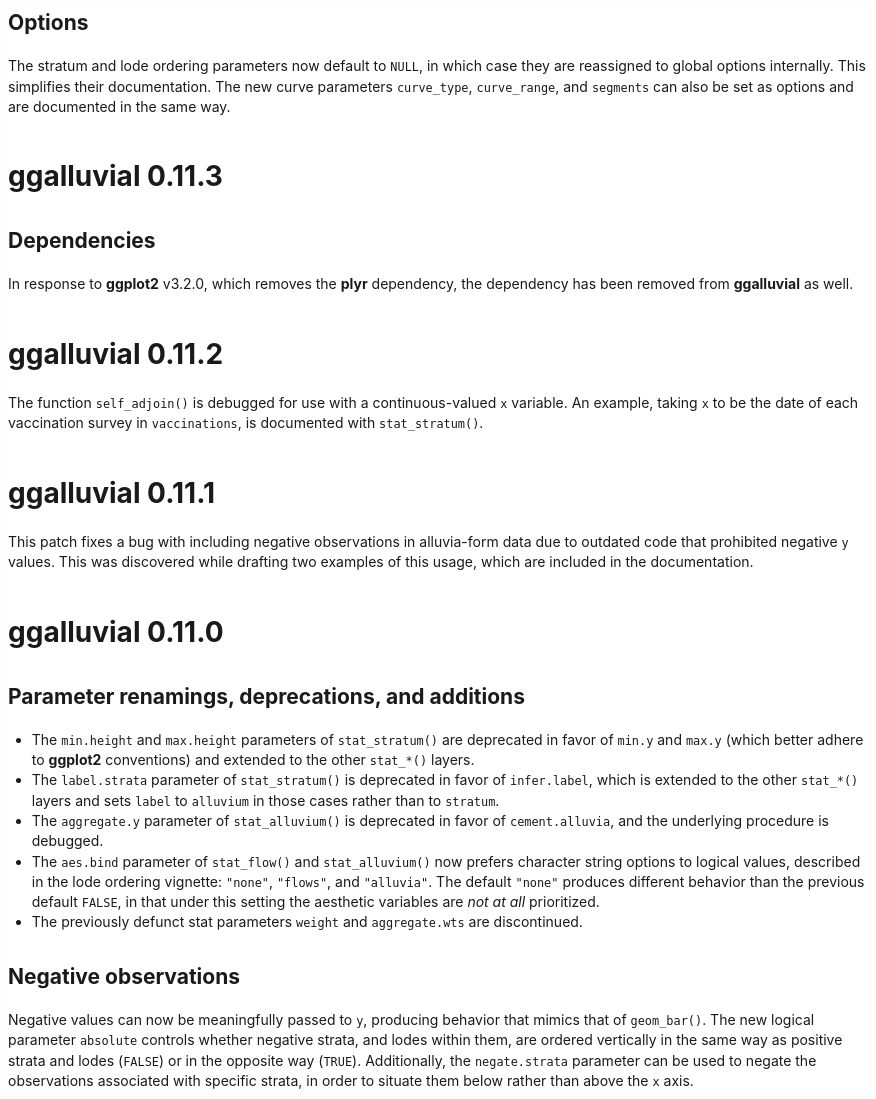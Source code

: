 ## Options

The stratum and lode ordering parameters now default to `NULL`, in which case they are reassigned to global options internally. This simplifies their documentation. The new curve parameters `curve_type`, `curve_range`, and `segments` can also be set as options and are documented in the same way.

# ggalluvial 0.11.3

## Dependencies

In response to **ggplot2** v3.2.0, which removes the **plyr** dependency, the dependency has been removed from **ggalluvial** as well.

# ggalluvial 0.11.2

The function `self_adjoin()` is debugged for use with a continuous-valued `x` variable. An example, taking `x` to be the date of each vaccination survey in `vaccinations`, is documented with `stat_stratum()`.

# ggalluvial 0.11.1

This patch fixes a bug with including negative observations in alluvia-form data due to outdated code that prohibited negative `y` values. This was discovered while drafting two examples of this usage, which are included in the documentation.

# ggalluvial 0.11.0

## Parameter renamings, deprecations, and additions

- The `min.height` and `max.height` parameters of `stat_stratum()` are deprecated in favor of `min.y` and `max.y` (which better adhere to **ggplot2** conventions) and extended to the other `stat_*()` layers.
- The `label.strata` parameter of `stat_stratum()` is deprecated in favor of `infer.label`, which is extended to the other `stat_*()` layers and sets `label` to `alluvium` in those cases rather than to `stratum`.
- The `aggregate.y` parameter of `stat_alluvium()` is deprecated in favor of `cement.alluvia`, and the underlying procedure is debugged.
- The `aes.bind` parameter of `stat_flow()` and `stat_alluvium()` now prefers character string options to logical values, described in the lode ordering vignette: `"none"`, `"flows"`, and `"alluvia"`. The default `"none"` produces different behavior than the previous default `FALSE`, in that under this setting the aesthetic variables are _not at all_ prioritized.
- The previously defunct stat parameters `weight` and `aggregate.wts` are discontinued.

## Negative observations

Negative values can now be meaningfully passed to `y`, producing behavior that mimics that of `geom_bar()`. The new logical parameter `absolute` controls whether negative strata, and lodes within them, are ordered vertically in the same way as positive strata and lodes (`FALSE`) or in the opposite way (`TRUE`).
Additionally, the `negate.strata` parameter can be used to negate the observations associated with specific strata, in order to situate them below rather than above the `x` axis.
